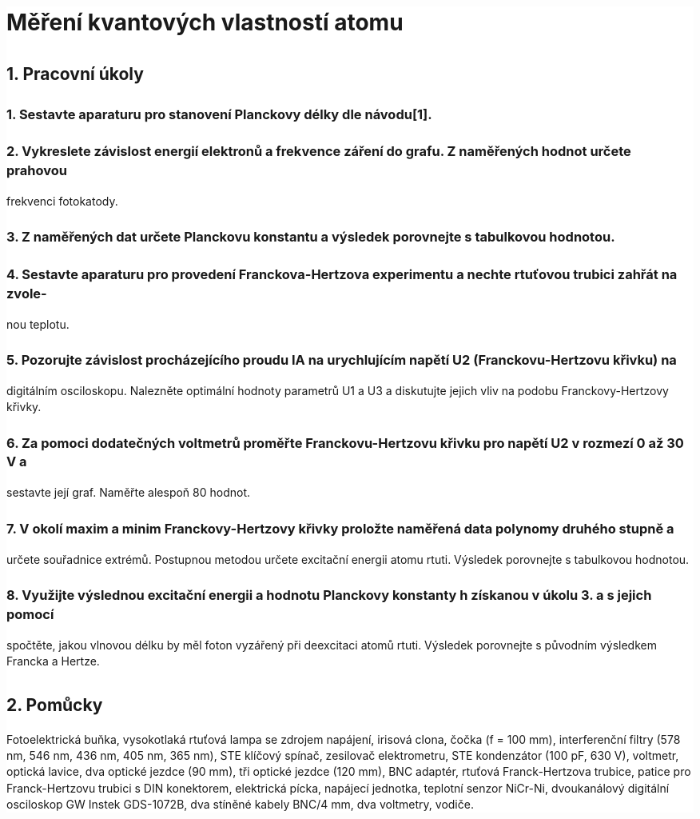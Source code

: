# Měření kvantových vlastností atomu



## 1. Pracovní úkoly

### 1. Sestavte aparaturu pro stanovení Planckovy délky dle návodu[1].

### 2. Vykreslete závislost energií elektronů a frekvence záření do grafu. Z naměřených hodnot určete prahovou
frekvenci fotokatody.

### 3. Z naměřených dat určete Planckovu konstantu a výsledek porovnejte s tabulkovou hodnotou.

### 4. Sestavte aparaturu pro provedení Franckova-Hertzova experimentu a nechte rtuťovou trubici zahřát na zvole-
nou teplotu.

### 5. Pozorujte závislost procházejícího proudu IA na urychlujícím napětí U2 (Franckovu-Hertzovu křivku) na
digitálním osciloskopu. Nalezněte optimální hodnoty parametrů U1 a U3 a diskutujte jejich vliv na podobu
Franckovy-Hertzovy křivky.

### 6. Za pomoci dodatečných voltmetrů proměřte Franckovu-Hertzovu křivku pro napětí U2 v rozmezí 0 až 30 V a
sestavte její graf. Naměřte alespoň 80 hodnot.

### 7. V okolí maxim a minim Franckovy-Hertzovy křivky proložte naměřená data polynomy druhého stupně a
určete souřadnice extrémů. Postupnou metodou určete excitační energii atomu rtuti. Výsledek porovnejte
s tabulkovou hodnotou.

### 8. Využijte výslednou excitační energii a hodnotu Planckovy konstanty h získanou v úkolu 3. a s jejich pomocí
spočtěte, jakou vlnovou délku by měl foton vyzářený při deexcitaci atomů rtuti. Výsledek porovnejte s původním
výsledkem Francka a Hertze.


## 2. Pomůcky

Fotoelektrická buňka, vysokotlaká rtuťová lampa se zdrojem napájení, irisová clona, čočka (f = 100 mm),
interferenční filtry (578 nm, 546 nm, 436 nm, 405 nm, 365 nm), STE klíčový spínač, zesilovač elektrometru, STE
kondenzátor (100 pF, 630 V), voltmetr, optická lavice, dva optické jezdce (90 mm), tři optické jezdce (120 mm),
BNC adaptér, rtuťová Franck-Hertzova trubice, patice pro Franck-Hertzovu trubici s DIN konektorem, elektrická
pícka, napájecí jednotka, teplotní senzor NiCr-Ni, dvoukanálový digitální osciloskop GW Instek GDS-1072B, dva
stíněné kabely BNC/4 mm, dva voltmetry, vodiče.

